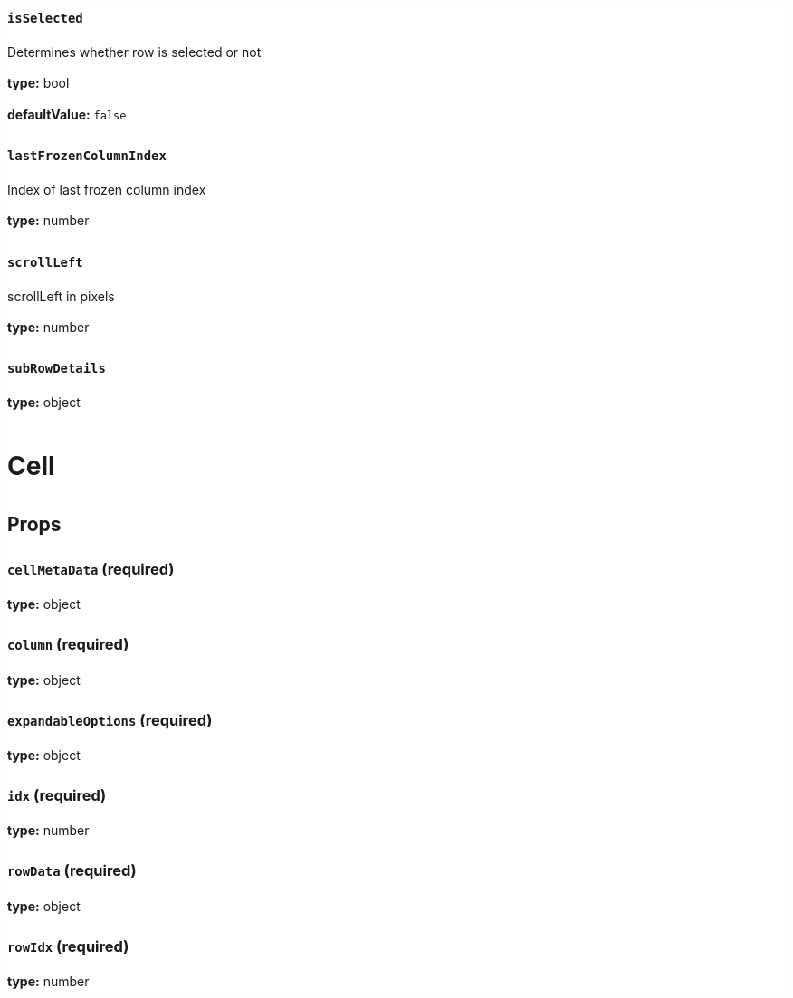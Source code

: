 ### `isSelected`

Determines whether row is selected or not

**type:** bool

**defaultValue:** `false`

### `lastFrozenColumnIndex`

Index of last frozen column index

**type:** number

### `scrollLeft`

scrollLeft in pixels

**type:** number

### `subRowDetails`

**type:** object



# Cell

## Props

### `cellMetaData` (required)

**type:** object

### `column` (required)

**type:** object

### `expandableOptions` (required)

**type:** object

### `idx` (required)

**type:** number

### `rowData` (required)

**type:** object

### `rowIdx` (required)

**type:** number
